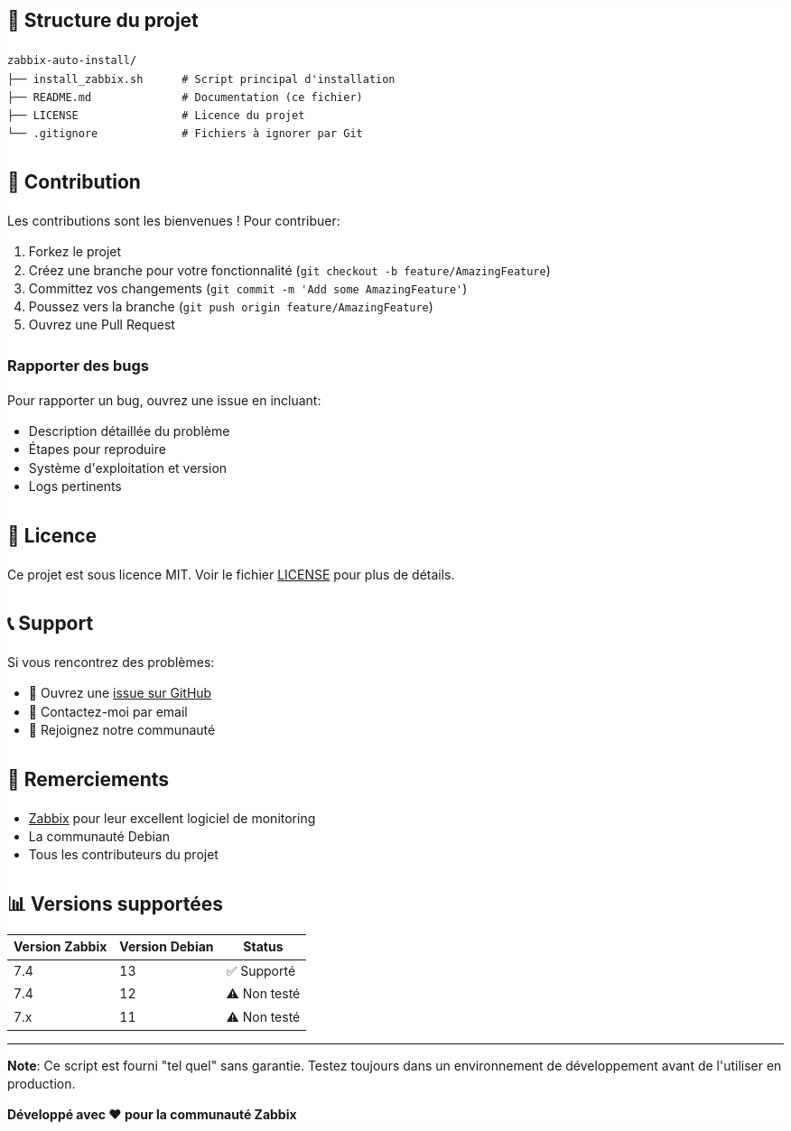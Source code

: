 ## 📂 Structure du projet

```
zabbix-auto-install/
├── install_zabbix.sh      # Script principal d'installation
├── README.md              # Documentation (ce fichier)
├── LICENSE                # Licence du projet
└── .gitignore             # Fichiers à ignorer par Git
```

## 🤝 Contribution

Les contributions sont les bienvenues ! Pour contribuer:

1. Forkez le projet
2. Créez une branche pour votre fonctionnalité (`git checkout -b feature/AmazingFeature`)
3. Committez vos changements (`git commit -m 'Add some AmazingFeature'`)
4. Poussez vers la branche (`git push origin feature/AmazingFeature`)
5. Ouvrez une Pull Request

### Rapporter des bugs

Pour rapporter un bug, ouvrez une issue en incluant:
- Description détaillée du problème
- Étapes pour reproduire
- Système d'exploitation et version
- Logs pertinents

## 📜 Licence

Ce projet est sous licence MIT. Voir le fichier [LICENSE](LICENSE) pour plus de détails.

## 📞 Support

Si vous rencontrez des problèmes:
- 🐛 Ouvrez une [issue sur GitHub](https://github.com/votre-username/zabbix-auto-install/issues)
- 📧 Contactez-moi par email
- 💬 Rejoignez notre communauté

## 🙏 Remerciements

- [Zabbix](https://www.zabbix.com/) pour leur excellent logiciel de monitoring
- La communauté Debian
- Tous les contributeurs du projet

## 📊 Versions supportées

| Version Zabbix | Version Debian | Status |
|----------------|----------------|--------|
| 7.4            | 13             | ✅ Supporté |
| 7.4            | 12             | ⚠️ Non testé |
| 7.x            | 11             | ⚠️ Non testé |

---

**Note**: Ce script est fourni "tel quel" sans garantie. Testez toujours dans un environnement de développement avant de l'utiliser en production.

**Développé avec ❤️ pour la communauté Zabbix**
